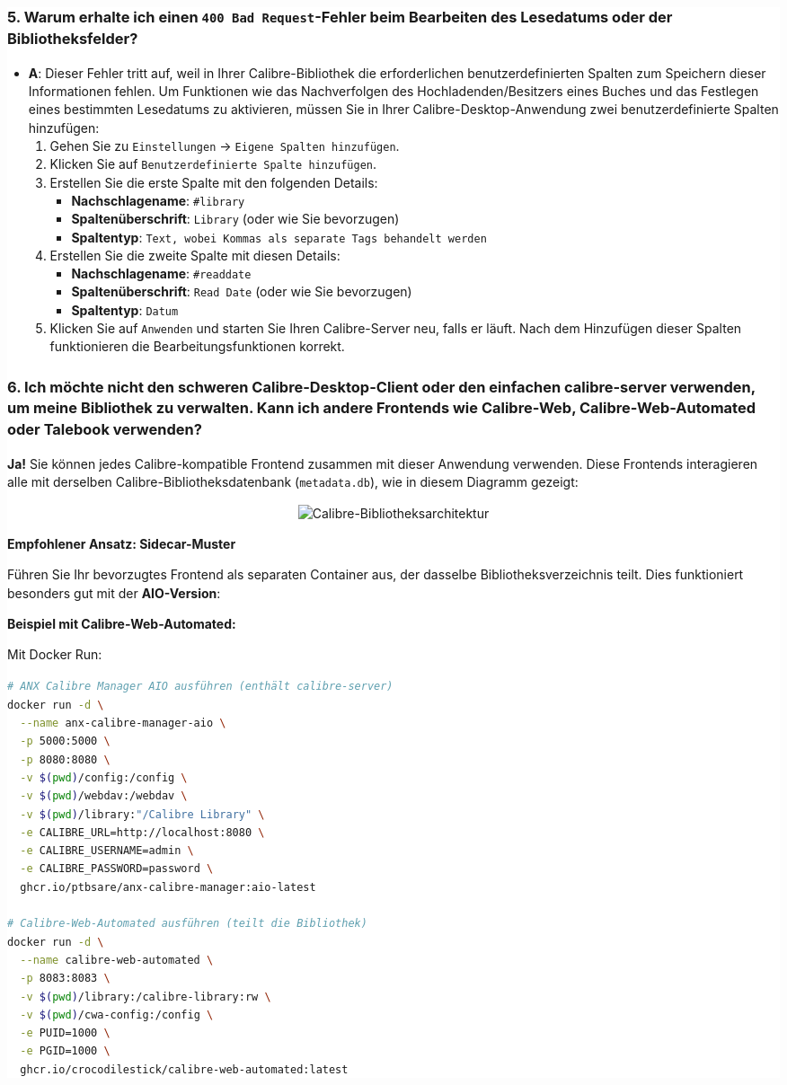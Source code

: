 ### 5. Warum erhalte ich einen `400 Bad Request`-Fehler beim Bearbeiten des Lesedatums oder der Bibliotheksfelder?

*   **A**: Dieser Fehler tritt auf, weil in Ihrer Calibre-Bibliothek die erforderlichen benutzerdefinierten Spalten zum Speichern dieser Informationen fehlen. Um Funktionen wie das Nachverfolgen des Hochladenden/Besitzers eines Buches und das Festlegen eines bestimmten Lesedatums zu aktivieren, müssen Sie in Ihrer Calibre-Desktop-Anwendung zwei benutzerdefinierte Spalten hinzufügen:
    1.  Gehen Sie zu `Einstellungen` -> `Eigene Spalten hinzufügen`.
    2.  Klicken Sie auf `Benutzerdefinierte Spalte hinzufügen`.
    3.  Erstellen Sie die erste Spalte mit den folgenden Details:
        *   **Nachschlagename**: `#library`
        *   **Spaltenüberschrift**: `Library` (oder wie Sie bevorzugen)
        *   **Spaltentyp**: `Text, wobei Kommas als separate Tags behandelt werden`
    4.  Erstellen Sie die zweite Spalte mit diesen Details:
        *   **Nachschlagename**: `#readdate`
        *   **Spaltenüberschrift**: `Read Date` (oder wie Sie bevorzugen)
        *   **Spaltentyp**: `Datum`
    5.  Klicken Sie auf `Anwenden` und starten Sie Ihren Calibre-Server neu, falls er läuft. Nach dem Hinzufügen dieser Spalten funktionieren die Bearbeitungsfunktionen korrekt.

### 6. Ich möchte nicht den schweren Calibre-Desktop-Client oder den einfachen calibre-server verwenden, um meine Bibliothek zu verwalten. Kann ich andere Frontends wie Calibre-Web, Calibre-Web-Automated oder Talebook verwenden?

**Ja!** Sie können jedes Calibre-kompatible Frontend zusammen mit dieser Anwendung verwenden. Diese Frontends interagieren alle mit derselben Calibre-Bibliotheksdatenbank (`metadata.db`), wie in diesem Diagramm gezeigt:

<p align="center">
  <img src="screenshots/Document%20-%20BookManagerExplained.jpg" alt="Calibre-Bibliotheksarchitektur">
</p>

**Empfohlener Ansatz: Sidecar-Muster**

Führen Sie Ihr bevorzugtes Frontend als separaten Container aus, der dasselbe Bibliotheksverzeichnis teilt. Dies funktioniert besonders gut mit der **AIO-Version**:

**Beispiel mit Calibre-Web-Automated:**

Mit Docker Run:
```bash
# ANX Calibre Manager AIO ausführen (enthält calibre-server)
docker run -d \
  --name anx-calibre-manager-aio \
  -p 5000:5000 \
  -p 8080:8080 \
  -v $(pwd)/config:/config \
  -v $(pwd)/webdav:/webdav \
  -v $(pwd)/library:"/Calibre Library" \
  -e CALIBRE_URL=http://localhost:8080 \
  -e CALIBRE_USERNAME=admin \
  -e CALIBRE_PASSWORD=password \
  ghcr.io/ptbsare/anx-calibre-manager:aio-latest

# Calibre-Web-Automated ausführen (teilt die Bibliothek)
docker run -d \
  --name calibre-web-automated \
  -p 8083:8083 \
  -v $(pwd)/library:/calibre-library:rw \
  -v $(pwd)/cwa-config:/config \
  -e PUID=1000 \
  -e PGID=1000 \
  ghcr.io/crocodilestick/calibre-web-automated:latest
```
